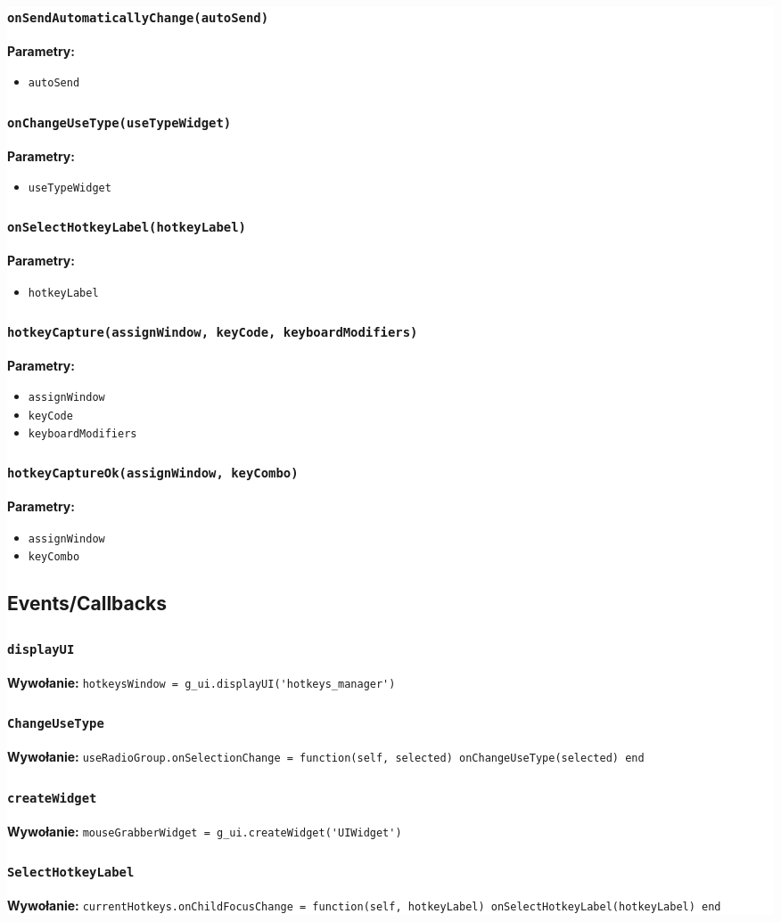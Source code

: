 ### `onSendAutomaticallyChange(autoSend)`

**Parametry:**

- `autoSend`

### `onChangeUseType(useTypeWidget)`

**Parametry:**

- `useTypeWidget`

### `onSelectHotkeyLabel(hotkeyLabel)`

**Parametry:**

- `hotkeyLabel`

### `hotkeyCapture(assignWindow, keyCode, keyboardModifiers)`

**Parametry:**

- `assignWindow`
- `keyCode`
- `keyboardModifiers`

### `hotkeyCaptureOk(assignWindow, keyCombo)`

**Parametry:**

- `assignWindow`
- `keyCombo`

## Events/Callbacks

### `displayUI`

**Wywołanie:** `hotkeysWindow = g_ui.displayUI('hotkeys_manager')`

### `ChangeUseType`

**Wywołanie:** `useRadioGroup.onSelectionChange = function(self, selected) onChangeUseType(selected) end`

### `createWidget`

**Wywołanie:** `mouseGrabberWidget = g_ui.createWidget('UIWidget')`

### `SelectHotkeyLabel`

**Wywołanie:** `currentHotkeys.onChildFocusChange = function(self, hotkeyLabel) onSelectHotkeyLabel(hotkeyLabel) end`
